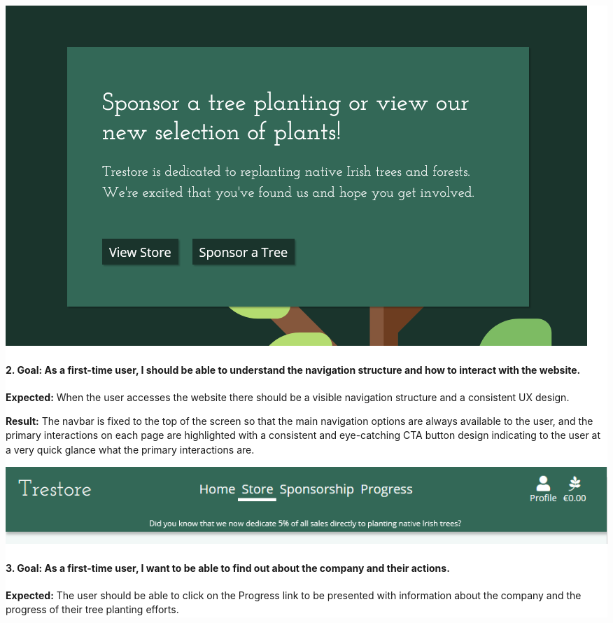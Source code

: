 ![Image of banner](https://github.com/zackgithuboriginal/trestore-milestone-project-4/blob/master/docs/banner.PNG)

#### 2.    Goal: As a first-time user, I should be able to understand the navigation structure and how to interact with the website.

**Expected:** When the user accesses the website there should be a visible navigation structure and a consistent UX design.

**Result:** The navbar is fixed to the top of the screen so that the main navigation options are always available to the user, and the primary interactions on each page are highlighted with a consistent and eye-catching CTA button design indicating to the user at a very quick glance what the primary interactions are.

![Image of navbar](https://github.com/zackgithuboriginal/trestore-milestone-project-4/blob/master/docs/navbar.PNG)

#### 3.    Goal: As a first-time user, I want to be able to find out about the company and their actions.

**Expected:** The user should be able to click on the Progress link to be presented with information about the company and the progress of their tree planting efforts.
